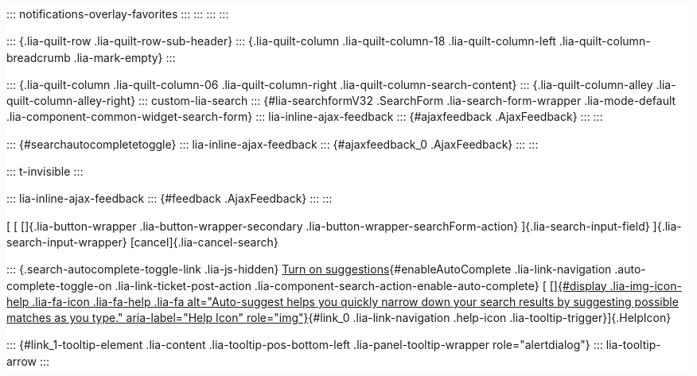 ::: notifications-overlay-favorites
:::
:::
:::
:::

::: {.lia-quilt-row .lia-quilt-row-sub-header}
::: {.lia-quilt-column .lia-quilt-column-18 .lia-quilt-column-left .lia-quilt-column-breadcrumb .lia-mark-empty}
:::

::: {.lia-quilt-column .lia-quilt-column-06 .lia-quilt-column-right .lia-quilt-column-search-content}
::: {.lia-quilt-column-alley .lia-quilt-column-alley-right}
::: custom-lia-search
::: {#lia-searchformV32 .SearchForm .lia-search-form-wrapper .lia-mode-default .lia-component-common-widget-search-form}
::: lia-inline-ajax-feedback
::: {#ajaxfeedback .AjaxFeedback}
:::
:::

::: {#searchautocompletetoggle}
::: lia-inline-ajax-feedback
::: {#ajaxfeedback_0 .AjaxFeedback}
:::
:::

::: t-invisible
:::

::: lia-inline-ajax-feedback
::: {#feedback .AjaxFeedback}
:::
:::

[ [ []{.lia-button-wrapper .lia-button-wrapper-secondary
.lia-button-wrapper-searchForm-action} ]{.lia-search-input-field}
]{.lia-search-input-wrapper} [cancel]{.lia-cancel-search}

::: {.search-autocomplete-toggle-link .lia-js-hidden}
[Turn on
suggestions](https://techcommunity.microsoft.com/t5/blogs/v2/blogarticlepage.enableautocomplete:enableautocomplete?t:ac=blog-id/Microsoft365PnPBlog/article-id/693&t:cp=action/contributions/searchactions){#enableAutoComplete
.lia-link-navigation .auto-complete-toggle-on
.lia-link-ticket-post-action
.lia-component-search-action-enable-auto-complete} [ [[]{#display
.lia-img-icon-help .lia-fa-icon .lia-fa-help .lia-fa
alt="Auto-suggest helps you quickly narrow down your search results by suggesting possible matches as you type."
aria-label="Help Icon" role="img"}](#){#link_0 .lia-link-navigation
.help-icon .lia-tooltip-trigger}]{.HelpIcon}

::: {#link_1-tooltip-element .lia-content .lia-tooltip-pos-bottom-left .lia-panel-tooltip-wrapper role="alertdialog"}
::: lia-tooltip-arrow
:::
